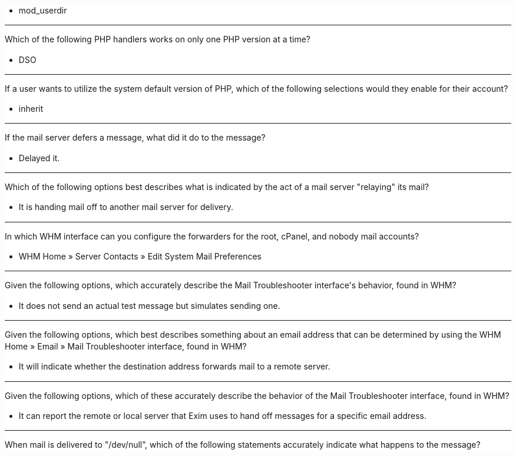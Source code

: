 - mod_userdir

---

Which of the following PHP handlers works on only one PHP version at a time?

- DSO

---

If a user wants to utilize the system default version of PHP, which of the following selections would they enable for their account?

- inherit

---

If the mail server defers a message, what did it do to the message?

- Delayed it.

---

Which of the following options best describes what is indicated by the act of a mail server "relaying" its mail?

- It is handing mail off to another mail server for delivery.

---

In which WHM interface can you configure the forwarders for the root, cPanel, and nobody mail accounts?

- WHM Home » Server Contacts » Edit System Mail Preferences

---

Given the following options, which accurately describe the Mail Troubleshooter interface's behavior, found in WHM?

- It does not send an actual test message but simulates sending one.

---

Given the following options, which best describes something about an email address that can be determined by using the WHM Home » Email » Mail Troubleshooter interface, found in WHM?

- It will indicate whether the destination address forwards mail to a remote server.

---

Given the following options, which of these accurately describe the behavior of the Mail Troubleshooter interface, found in WHM?

- It can report the remote or local server that Exim uses to hand off messages for a specific email address.

---

When mail is delivered to "/dev/null”, which of the following statements accurately indicate what happens to the message?

